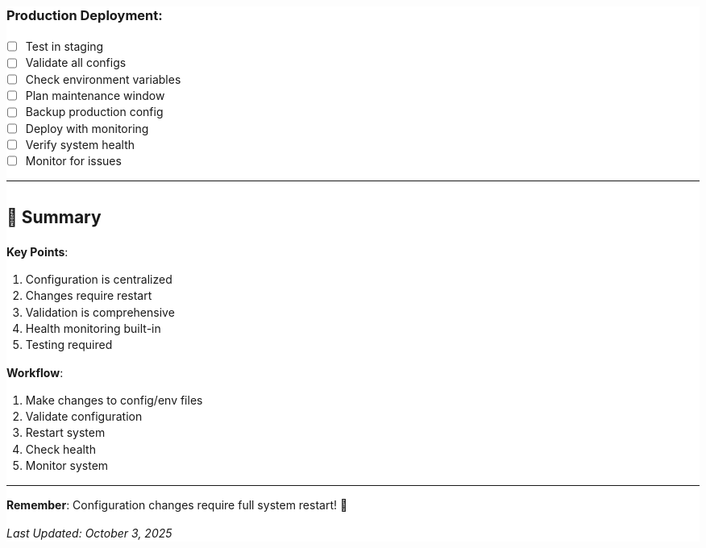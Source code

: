 ### **Production Deployment**:
- [ ] Test in staging
- [ ] Validate all configs
- [ ] Check environment variables
- [ ] Plan maintenance window
- [ ] Backup production config
- [ ] Deploy with monitoring
- [ ] Verify system health
- [ ] Monitor for issues

---

## 🎯 **Summary**

**Key Points**:
1. Configuration is centralized
2. Changes require restart
3. Validation is comprehensive
4. Health monitoring built-in
5. Testing required

**Workflow**:
1. Make changes to config/env files
2. Validate configuration
3. Restart system
4. Check health
5. Monitor system

---

**Remember**: Configuration changes require full system restart! 🔄

*Last Updated: October 3, 2025*
